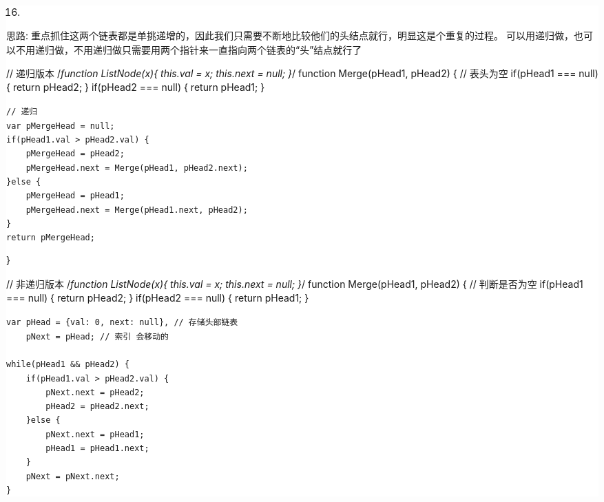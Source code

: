 


16. 
思路: 
重点抓住这两个链表都是单挑递增的，因此我们只需要不断地比较他们的头结点就行，明显这是个重复的过程。
可以用递归做，也可以不用递归做，不用递归做只需要用两个指针来一直指向两个链表的“头”结点就行了

// 递归版本
/*function ListNode(x){
    this.val = x;
    this.next = null;
}*/
function Merge(pHead1, pHead2)
{
    // 表头为空
    if(pHead1 === null) {
        return pHead2;
    }
    if(pHead2 === null) {
        return pHead1;
    }
    
    // 递归
    var pMergeHead = null;
    if(pHead1.val > pHead2.val) {
        pMergeHead = pHead2;
        pMergeHead.next = Merge(pHead1, pHead2.next);
    }else {
        pMergeHead = pHead1;
        pMergeHead.next = Merge(pHead1.next, pHead2);
    }
    return pMergeHead;
}

// 非递归版本
/*function ListNode(x){
    this.val = x;
    this.next = null;
}*/
function Merge(pHead1, pHead2)
{
    // 判断是否为空
    if(pHead1 === null) {
        return pHead2;
    }
    if(pHead2 === null) {
        return pHead1;
    }

    var pHead = {val: 0, next: null}, // 存储头部链表
        pNext = pHead; // 索引 会移动的
    
    while(pHead1 && pHead2) {
        if(pHead1.val > pHead2.val) {
            pNext.next = pHead2;
            pHead2 = pHead2.next;
        }else {
            pNext.next = pHead1;
            pHead1 = pHead1.next;
        }
        pNext = pNext.next;
    }
    